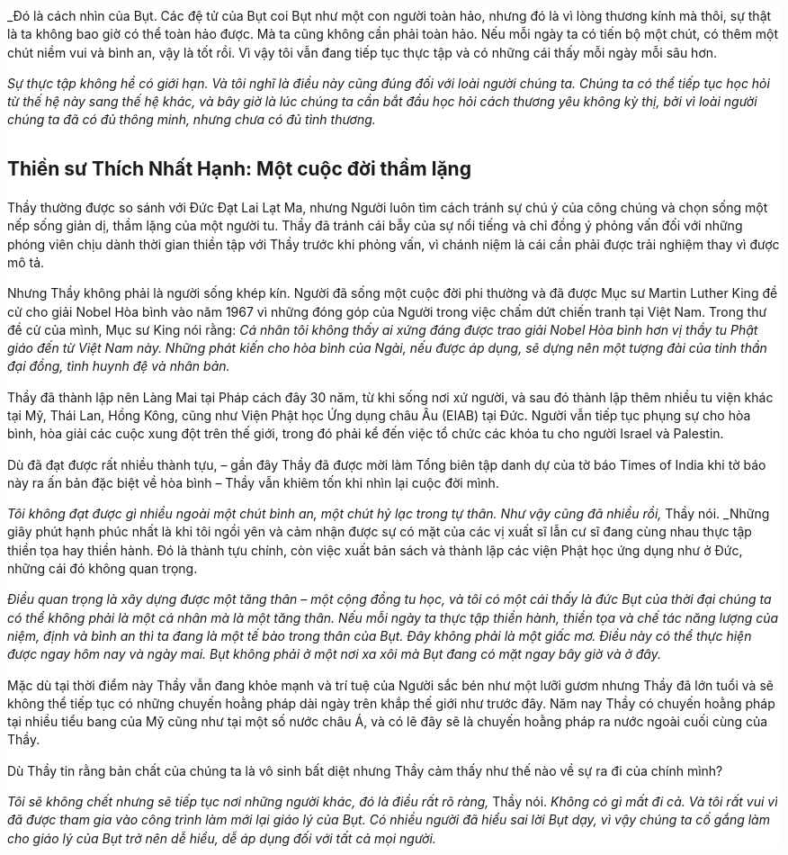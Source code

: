_Đó là cách nhìn của Bụt. Các đệ tử của Bụt coi Bụt như một con người toàn hảo, nhưng đó là vì lòng thương kính mà thôi, sự thật là ta không bao giờ có thể toàn hảo được. Mà ta cũng không cần phải toàn hảo. Nếu mỗi ngày ta có tiến bộ một chút, có thêm một chút niềm vui và bình an, vậy là tốt rồi. Vì vậy tôi vẫn đang tiếp tục thực tập và có những cái thấy mỗi ngày mỗi sâu hơn.

_Sự thực tập không hề có giới hạn. Và tôi nghĩ là điều này cũng đúng đối với loài người chúng ta. Chúng ta có thể tiếp tục học hỏi từ thế hệ này sang thế hệ khác, và bây giờ là lúc chúng ta cần bắt đầu học hỏi cách thương yêu không kỳ thị, bởi vì loài người chúng ta đã có đủ thông minh, nhưng chưa có đủ tình thương._

## Thiền sư Thích Nhất Hạnh: Một cuộc đời thầm lặng

Thầy thường được so sánh với Đức Đạt Lai Lạt Ma, nhưng Người luôn tìm cách tránh sự chú ý của công chúng và chọn sống một nếp sống giản dị, thầm lặng của một người tu. Thầy đã tránh cái bẫy của sự nổi tiếng và chỉ đồng ý phỏng vấn đối với những phóng viên chịu dành thời gian thiền tập với Thầy trước khi phỏng vấn, vì chánh niệm là cái cần phải được trải nghiệm thay vì được mô tả.

Nhưng Thầy không phải là người sống khép kín. Người đã sống một cuộc đời phi thường và đã được Mục sư Martin Luther King đề cử cho giải Nobel Hòa bình vào năm 1967 vì những đóng góp của Người trong việc chấm dứt chiến tranh tại Việt Nam. Trong thư đề cử của mình, Mục sư King nói rằng: _Cá nhân tôi không thấy ai xứng đáng được trao giải Nobel Hòa bình hơn vị thầy tu Phật giáo đến từ Việt Nam này. Những phát kiến cho hòa bình của Ngài, nếu được áp dụng, sẽ dựng nên một tượng đài của tinh thần đại đồng, tình huynh đệ và nhân bản._

Thầy đã thành lập nên Làng Mai tại Pháp cách đây 30 năm, từ khi sống nơi xứ người, và sau đó thành lập thêm nhiều tu viện khác tại Mỹ, Thái Lan, Hồng Kông, cũng như Viện Phật học Ứng dụng châu Âu (EIAB) tại Đức. Người vẫn tiếp tục phụng sự cho hòa bình, hòa giải các cuộc xung đột trên thế giới, trong đó phải kể đến việc tổ chức các khóa tu cho người Israel và Palestin.

Dù đã đạt được rất nhiều thành tựu, – gần đây Thầy đã được mời làm Tổng biên tập danh dự của tờ báo Times of India khi tờ báo này ra ấn bản đặc biệt về hòa bình – Thầy vẫn khiêm tốn khi nhìn lại cuộc đời mình.

_Tôi không đạt được gì nhiều ngoài một chút bình an, một chút hỷ lạc trong tự thân. Như vậy cũng đã nhiều rồi,_ Thầy nói. _Những giây phút hạnh phúc nhất là khi tôi ngồi yên và cảm nhận được sự có mặt của các vị xuất sĩ lẫn cư sĩ đang cùng nhau thực tập thiền tọa hay thiền hành. Đó là thành tựu chính, còn việc xuất bản sách và thành lập các viện Phật học ứng dụng như ở Đức, những cái đó không quan trọng.

_Điều quan trọng là xây dựng được một tăng thân – một cộng đồng tu học, và tôi có một cái thấy là đức Bụt của thời đại chúng ta có thể không phải là một cá nhân mà là một tăng thân. Nếu mỗi ngày ta thực tập thiền hành, thiền tọa và chế tác năng lượng của niệm, định và bình an thì ta đang là một tế bào trong thân của Bụt. Đây không phải là một giấc mơ. Điều này có thể thực hiện được ngay hôm nay và ngày mai. Bụt không phải ở một nơi xa xôi mà Bụt đang có mặt ngay bây giờ và ở đây._

Mặc dù tại thời điểm này Thầy vẫn đang khỏe mạnh và trí tuệ của Người sắc bén như một lưỡi gươm nhưng Thầy đã lớn tuổi và sẽ không thể tiếp tục có những chuyến hoằng pháp dài ngày trên khắp thế giới như trước đây. Năm nay Thầy có chuyến hoằng pháp tại nhiều tiểu bang của Mỹ cũng như tại một số nước châu Á, và có lẽ đây sẽ là chuyến hoằng pháp ra nước ngoài cuối cùng của Thầy.

Dù Thầy tin rằng bản chất của chúng ta là vô sinh bất diệt nhưng Thầy cảm thấy như thế nào về sự ra đi của chính mình?

_Tôi sẽ không chết nhưng sẽ tiếp tục nơi những người khác, đó là điều rất rõ ràng,_ Thầy nói. _Không có gì mất đi cả. Và tôi rất vui vì đã được tham gia vào công trình làm mới lại giáo lý của Bụt. Có nhiều người đã hiểu sai lời Bụt dạy, vì vậy chúng ta cố gắng làm cho giáo lý của Bụt trở nên dễ hiểu, dễ áp dụng đối với tất cả mọi người._

